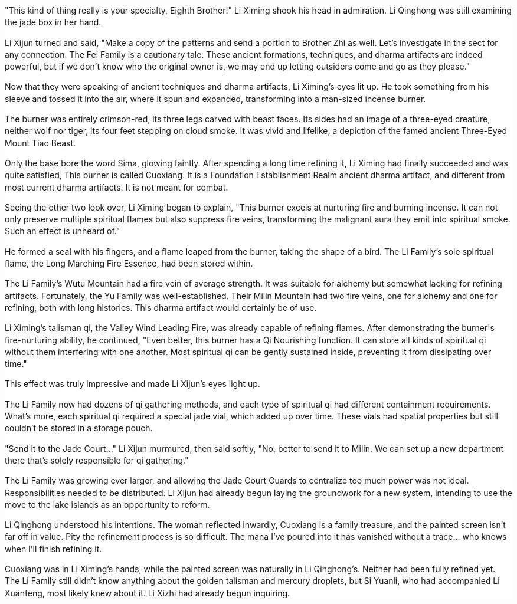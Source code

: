 "This kind of thing really is your specialty, Eighth Brother!" Li Ximing shook his head in admiration. Li Qinghong was still examining the jade box in her hand.

Li Xijun turned and said, "Make a copy of the patterns and send a portion to Brother Zhi as well. Let’s investigate in the sect for any connection. The Fei Family is a cautionary tale. These ancient formations, techniques, and dharma artifacts are indeed powerful, but if we don’t know who the original owner is, we may end up letting outsiders come and go as they please."

Now that they were speaking of ancient techniques and dharma artifacts, Li Ximing’s eyes lit up. He took something from his sleeve and tossed it into the air, where it spun and expanded, transforming into a man-sized incense burner.

The burner was entirely crimson-red, its three legs carved with beast faces. Its sides had an image of a three-eyed creature, neither wolf nor tiger, its four feet stepping on cloud smoke. It was vivid and lifelike, a depiction of the famed ancient Three-Eyed Mount Tiao Beast.

Only the base bore the word Sima, glowing faintly. After spending a long time refining it, Li Ximing had finally succeeded and was quite satisfied, This burner is called Cuoxiang. It is a Foundation Establishment Realm ancient dharma artifact, and different from most current dharma artifacts. It is not meant for combat.

Seeing the other two look over, Li Ximing began to explain, "This burner excels at nurturing fire and burning incense. It can not only preserve multiple spiritual flames but also suppress fire veins, transforming the malignant aura they emit into spiritual smoke. Such an effect is unheard of."

He formed a seal with his fingers, and a flame leaped from the burner, taking the shape of a bird. The Li Family’s sole spiritual flame, the Long Marching Fire Essence, had been stored within.

The Li Family’s Wutu Mountain had a fire vein of average strength. It was suitable for alchemy but somewhat lacking for refining artifacts. Fortunately, the Yu Family was well-established. Their Milin Mountain had two fire veins, one for alchemy and one for refining, both with long histories. This dharma artifact would certainly be of use.

Li Ximing’s talisman qi, the Valley Wind Leading Fire, was already capable of refining flames. After demonstrating the burner's fire-nurturing ability, he continued, "Even better, this burner has a Qi Nourishing function. It can store all kinds of spiritual qi without them interfering with one another. Most spiritual qi can be gently sustained inside, preventing it from dissipating over time."

This effect was truly impressive and made Li Xijun’s eyes light up.

The Li Family now had dozens of qi gathering methods, and each type of spiritual qi had different containment requirements. What’s more, each spiritual qi required a special jade vial, which added up over time. These vials had spatial properties but still couldn’t be stored in a storage pouch.

"Send it to the Jade Court..." Li Xijun murmured, then said softly, "No, better to send it to Milin. We can set up a new department there that’s solely responsible for qi gathering."

The Li Family was growing ever larger, and allowing the Jade Court Guards to centralize too much power was not ideal. Responsibilities needed to be distributed. Li Xijun had already begun laying the groundwork for a new system, intending to use the move to the lake islands as an opportunity to reform.

Li Qinghong understood his intentions. The woman reflected inwardly, Cuoxiang is a family treasure, and the painted screen isn’t far off in value. Pity the refinement process is so difficult. The mana I’ve poured into it has vanished without a trace... who knows when I’ll finish refining it.

Cuoxiang was in Li Ximing’s hands, while the painted screen was naturally in Li Qinghong’s. Neither had been fully refined yet. The Li Family still didn’t know anything about the golden talisman and mercury droplets, but Si Yuanli, who had accompanied Li Xuanfeng, most likely knew about it. Li Xizhi had already begun inquiring.
